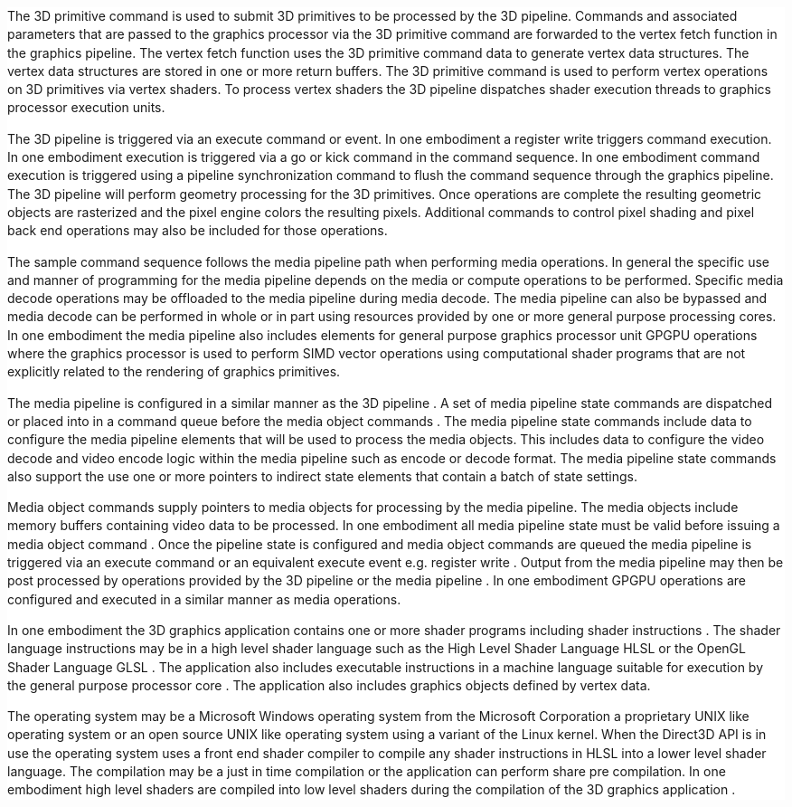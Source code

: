 The 3D primitive command is used to submit 3D primitives to be processed by the 3D pipeline. Commands and associated parameters that are passed to the graphics processor via the 3D primitive command are forwarded to the vertex fetch function in the graphics pipeline. The vertex fetch function uses the 3D primitive command data to generate vertex data structures. The vertex data structures are stored in one or more return buffers. The 3D primitive command is used to perform vertex operations on 3D primitives via vertex shaders. To process vertex shaders the 3D pipeline dispatches shader execution threads to graphics processor execution units.

The 3D pipeline is triggered via an execute command or event. In one embodiment a register write triggers command execution. In one embodiment execution is triggered via a go or kick command in the command sequence. In one embodiment command execution is triggered using a pipeline synchronization command to flush the command sequence through the graphics pipeline. The 3D pipeline will perform geometry processing for the 3D primitives. Once operations are complete the resulting geometric objects are rasterized and the pixel engine colors the resulting pixels. Additional commands to control pixel shading and pixel back end operations may also be included for those operations.

The sample command sequence follows the media pipeline path when performing media operations. In general the specific use and manner of programming for the media pipeline depends on the media or compute operations to be performed. Specific media decode operations may be offloaded to the media pipeline during media decode. The media pipeline can also be bypassed and media decode can be performed in whole or in part using resources provided by one or more general purpose processing cores. In one embodiment the media pipeline also includes elements for general purpose graphics processor unit GPGPU operations where the graphics processor is used to perform SIMD vector operations using computational shader programs that are not explicitly related to the rendering of graphics primitives.

The media pipeline is configured in a similar manner as the 3D pipeline . A set of media pipeline state commands are dispatched or placed into in a command queue before the media object commands . The media pipeline state commands include data to configure the media pipeline elements that will be used to process the media objects. This includes data to configure the video decode and video encode logic within the media pipeline such as encode or decode format. The media pipeline state commands also support the use one or more pointers to indirect state elements that contain a batch of state settings.

Media object commands supply pointers to media objects for processing by the media pipeline. The media objects include memory buffers containing video data to be processed. In one embodiment all media pipeline state must be valid before issuing a media object command . Once the pipeline state is configured and media object commands are queued the media pipeline is triggered via an execute command or an equivalent execute event e.g. register write . Output from the media pipeline may then be post processed by operations provided by the 3D pipeline or the media pipeline . In one embodiment GPGPU operations are configured and executed in a similar manner as media operations.

In one embodiment the 3D graphics application contains one or more shader programs including shader instructions . The shader language instructions may be in a high level shader language such as the High Level Shader Language HLSL or the OpenGL Shader Language GLSL . The application also includes executable instructions in a machine language suitable for execution by the general purpose processor core . The application also includes graphics objects defined by vertex data.

The operating system may be a Microsoft Windows operating system from the Microsoft Corporation a proprietary UNIX like operating system or an open source UNIX like operating system using a variant of the Linux kernel. When the Direct3D API is in use the operating system uses a front end shader compiler to compile any shader instructions in HLSL into a lower level shader language. The compilation may be a just in time compilation or the application can perform share pre compilation. In one embodiment high level shaders are compiled into low level shaders during the compilation of the 3D graphics application .
